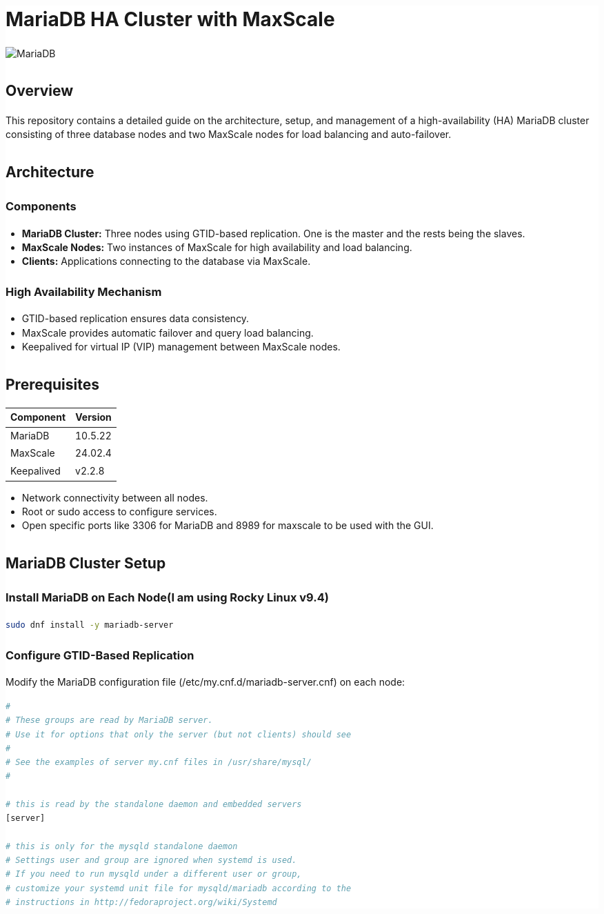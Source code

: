 # MariaDB HA Cluster with MaxScale

![MariaDB](https://img.shields.io/badge/MariaDB-10.5.22-blue)

## Overview
This repository contains a detailed guide on the architecture, setup, and management of a high-availability (HA) MariaDB cluster consisting of three database nodes and two MaxScale nodes for load balancing and auto-failover.

## Architecture
### Components
- **MariaDB Cluster:** Three nodes using GTID-based replication. One is the master and the rests being the slaves.
- **MaxScale Nodes:** Two instances of MaxScale for high availability and load balancing.
- **Clients:** Applications connecting to the database via MaxScale.

### High Availability Mechanism
- GTID-based replication ensures data consistency.
- MaxScale provides automatic failover and query load balancing.
- Keepalived for virtual IP (VIP) management between MaxScale nodes.

## Prerequisites
| Component  | Version   |
|------------|-----------|
| MariaDB    | 10.5.22   |
| MaxScale   | 24.02.4   |
| Keepalived | v2.2.8    |

- Network connectivity between all nodes.
- Root or sudo access to configure services.
- Open specific ports like 3306 for MariaDB and 8989 for maxscale to be used with the GUI.

## MariaDB Cluster Setup
### Install MariaDB on Each Node(I am using Rocky Linux v9.4)
```sh
sudo dnf install -y mariadb-server
```
### Configure GTID-Based Replication
Modify the MariaDB configuration file (/etc/my.cnf.d/mariadb-server.cnf) on each node:
```sh
#
# These groups are read by MariaDB server.
# Use it for options that only the server (but not clients) should see
#
# See the examples of server my.cnf files in /usr/share/mysql/
#

# this is read by the standalone daemon and embedded servers
[server]

# this is only for the mysqld standalone daemon
# Settings user and group are ignored when systemd is used.
# If you need to run mysqld under a different user or group,
# customize your systemd unit file for mysqld/mariadb according to the
# instructions in http://fedoraproject.org/wiki/Systemd
```